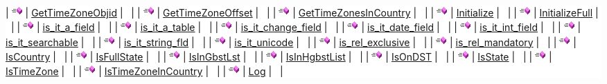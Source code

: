 | ![ Method](dotnetimages/Method.png) | [GetTimeZoneObjid](FChoice.Foundation.Clarify.Compatibility~FChoice.Foundation.Clarify.Compatibility.IFCApplication~GetTimeZoneObjid.md) |   |
| ![ Method](dotnetimages/Method.png) | [GetTimeZoneOffset](FChoice.Foundation.Clarify.Compatibility~FChoice.Foundation.Clarify.Compatibility.IFCApplication~GetTimeZoneOffset.md) |   |
| ![ Method](dotnetimages/Method.png) | [GetTimeZonesInCountry](FChoice.Foundation.Clarify.Compatibility~FChoice.Foundation.Clarify.Compatibility.IFCApplication~GetTimeZonesInCountry.md) |   |
| ![ Method](dotnetimages/Method.png) | [Initialize](FChoice.Foundation.Clarify.Compatibility~FChoice.Foundation.Clarify.Compatibility.IFCApplication~Initialize.md) |   |
| ![ Method](dotnetimages/Method.png) | [InitializeFull](FChoice.Foundation.Clarify.Compatibility~FChoice.Foundation.Clarify.Compatibility.IFCApplication~InitializeFull.md) |   |
| ![ Method](dotnetimages/Method.png) | [is_it_a_field](FChoice.Foundation.Clarify.Compatibility~FChoice.Foundation.Clarify.Compatibility.IFCApplication~is_it_a_field.md) |   |
| ![ Method](dotnetimages/Method.png) | [is_it_a_table](FChoice.Foundation.Clarify.Compatibility~FChoice.Foundation.Clarify.Compatibility.IFCApplication~is_it_a_table.md) |   |
| ![ Method](dotnetimages/Method.png) | [is_it_change_field](FChoice.Foundation.Clarify.Compatibility~FChoice.Foundation.Clarify.Compatibility.IFCApplication~is_it_change_field.md) |   |
| ![ Method](dotnetimages/Method.png) | [is_it_date_field](FChoice.Foundation.Clarify.Compatibility~FChoice.Foundation.Clarify.Compatibility.IFCApplication~is_it_date_field.md) |   |
| ![ Method](dotnetimages/Method.png) | [is_it_int_field](FChoice.Foundation.Clarify.Compatibility~FChoice.Foundation.Clarify.Compatibility.IFCApplication~is_it_int_field.md) |   |
| ![ Method](dotnetimages/Method.png) | [is_it_searchable](FChoice.Foundation.Clarify.Compatibility~FChoice.Foundation.Clarify.Compatibility.IFCApplication~is_it_searchable.md) |   |
| ![ Method](dotnetimages/Method.png) | [is_it_string_fld](FChoice.Foundation.Clarify.Compatibility~FChoice.Foundation.Clarify.Compatibility.IFCApplication~is_it_string_fld.md) |   |
| ![ Method](dotnetimages/Method.png) | [is_it_unicode](FChoice.Foundation.Clarify.Compatibility~FChoice.Foundation.Clarify.Compatibility.IFCApplication~is_it_unicode.md) |   |
| ![ Method](dotnetimages/Method.png) | [is_rel_exclusive](FChoice.Foundation.Clarify.Compatibility~FChoice.Foundation.Clarify.Compatibility.IFCApplication~is_rel_exclusive.md) |   |
| ![ Method](dotnetimages/Method.png) | [is_rel_mandatory](FChoice.Foundation.Clarify.Compatibility~FChoice.Foundation.Clarify.Compatibility.IFCApplication~is_rel_mandatory.md) |   |
| ![ Method](dotnetimages/Method.png) | [IsCountry](FChoice.Foundation.Clarify.Compatibility~FChoice.Foundation.Clarify.Compatibility.IFCApplication~IsCountry.md) |   |
| ![ Method](dotnetimages/Method.png) | [IsFullState](FChoice.Foundation.Clarify.Compatibility~FChoice.Foundation.Clarify.Compatibility.IFCApplication~IsFullState.md) |   |
| ![ Method](dotnetimages/Method.png) | [IsInGbstLst](FChoice.Foundation.Clarify.Compatibility~FChoice.Foundation.Clarify.Compatibility.IFCApplication~IsInGbstLst.md) |   |
| ![ Method](dotnetimages/Method.png) | [IsInHgbstList](FChoice.Foundation.Clarify.Compatibility~FChoice.Foundation.Clarify.Compatibility.IFCApplication~IsInHgbstList.md) |   |
| ![ Method](dotnetimages/Method.png) | [IsOnDST](FChoice.Foundation.Clarify.Compatibility~FChoice.Foundation.Clarify.Compatibility.IFCApplication~IsOnDST.md) |   |
| ![ Method](dotnetimages/Method.png) | [IsState](FChoice.Foundation.Clarify.Compatibility~FChoice.Foundation.Clarify.Compatibility.IFCApplication~IsState.md) |   |
| ![ Method](dotnetimages/Method.png) | [IsTimeZone](FChoice.Foundation.Clarify.Compatibility~FChoice.Foundation.Clarify.Compatibility.IFCApplication~IsTimeZone.md) |   |
| ![ Method](dotnetimages/Method.png) | [IsTimeZoneInCountry](FChoice.Foundation.Clarify.Compatibility~FChoice.Foundation.Clarify.Compatibility.IFCApplication~IsTimeZoneInCountry.md) |   |
| ![ Method](dotnetimages/Method.png) | [Log](FChoice.Foundation.Clarify.Compatibility~FChoice.Foundation.Clarify.Compatibility.IFCApplication~Log.md) |   |
